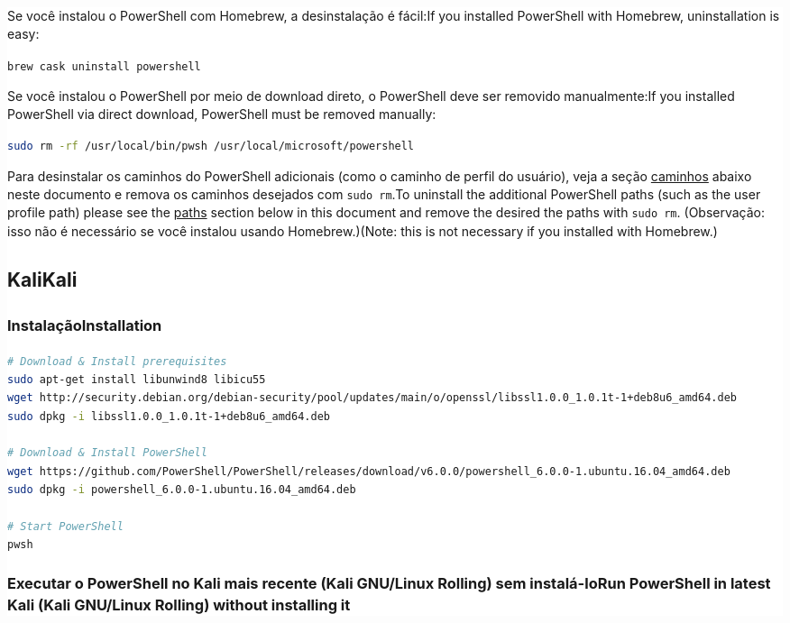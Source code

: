 <span data-ttu-id="f1d5a-231">Se você instalou o PowerShell com Homebrew, a desinstalação é fácil:</span><span class="sxs-lookup"><span data-stu-id="f1d5a-231">If you installed PowerShell with Homebrew, uninstallation is easy:</span></span>

```sh
brew cask uninstall powershell
```

<span data-ttu-id="f1d5a-232">Se você instalou o PowerShell por meio de download direto, o PowerShell deve ser removido manualmente:</span><span class="sxs-lookup"><span data-stu-id="f1d5a-232">If you installed PowerShell via direct download, PowerShell must be removed manually:</span></span>

```sh
sudo rm -rf /usr/local/bin/pwsh /usr/local/microsoft/powershell
```

<span data-ttu-id="f1d5a-233">Para desinstalar os caminhos do PowerShell adicionais (como o caminho de perfil do usuário), veja a seção [caminhos][paths] abaixo neste documento e remova os caminhos desejados com `sudo rm`.</span><span class="sxs-lookup"><span data-stu-id="f1d5a-233">To uninstall the additional PowerShell paths (such as the user profile path) please see the [paths][paths] section below in this document and remove the desired the paths with `sudo rm`.</span></span> <span data-ttu-id="f1d5a-234">(Observação: isso não é necessário se você instalou usando Homebrew.)</span><span class="sxs-lookup"><span data-stu-id="f1d5a-234">(Note: this is not necessary if you installed with Homebrew.)</span></span>

[paths]:#paths

## <a name="kali"></a><span data-ttu-id="f1d5a-235">Kali</span><span class="sxs-lookup"><span data-stu-id="f1d5a-235">Kali</span></span>

### <a name="installation"></a><span data-ttu-id="f1d5a-236">Instalação</span><span class="sxs-lookup"><span data-stu-id="f1d5a-236">Installation</span></span>

```sh
# Download & Install prerequisites
sudo apt-get install libunwind8 libicu55
wget http://security.debian.org/debian-security/pool/updates/main/o/openssl/libssl1.0.0_1.0.1t-1+deb8u6_amd64.deb
sudo dpkg -i libssl1.0.0_1.0.1t-1+deb8u6_amd64.deb

# Download & Install PowerShell
wget https://github.com/PowerShell/PowerShell/releases/download/v6.0.0/powershell_6.0.0-1.ubuntu.16.04_amd64.deb
sudo dpkg -i powershell_6.0.0-1.ubuntu.16.04_amd64.deb

# Start PowerShell
pwsh
```

### <a name="run-powershell-in-latest-kali-kali-gnulinux-rolling-without-installing-it"></a><span data-ttu-id="f1d5a-237">Executar o PowerShell no Kali mais recente (Kali GNU/Linux Rolling) sem instalá-lo</span><span class="sxs-lookup"><span data-stu-id="f1d5a-237">Run PowerShell in latest Kali (Kali GNU/Linux Rolling) without installing it</span></span>


[u14]: #ubuntu-1404
[u16]: #ubuntu-1604
[u17]: #ubuntu-1704
[deb8]: #debian-8
[deb9]: #debian-9
[cos]: #centos-7
[rhel7]: #red-hat-enterprise-linux-rhel-7
[opensuse]: #opensuse-422
[fed25]: #fedora-25
[fed26]: #fedora-26
[arch]: #arch-linux
[lai]: #linux-appimage
[mac]: #macos-1012
[tar]: #binary-archives
[CentOS 7]: https://www.centos.org/download/
[Arch Linux]: https://www.archlinux.org/download/
[arch-release]: https://aur.archlinux.org/packages/powershell/
[arch-git]: https://aur.archlinux.org/packages/powershell-git/
[arch-bin]: https://aur.archlinux.org/packages/powershell-bin/
[appimage]: http://appimage.org/
[brew]: http://brew.sh/
[cask]: https://caskroom.github.io/
[amazon-dockerfile]: https://github.com/PowerShell/PowerShell/blob/master/docker/community/amazonlinux/Dockerfile
[versões]: https://github.com/PowerShell/PowerShell/releases/latest
[releases]: https://github.com/PowerShell/PowerShell/releases/latest
[xdg-bds]: https://specifications.freedesktop.org/basedir-spec/basedir-spec-latest.html